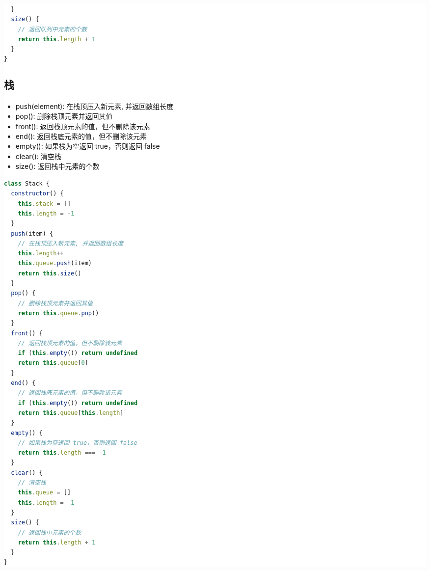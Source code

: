 ```js
  }
  size() {
    // 返回队列中元素的个数
    return this.length + 1
  }
}
```

## 栈

- push(element): 在栈顶压入新元素, 并返回数组长度
- pop(): 删除栈顶元素并返回其值
- front(): 返回栈顶元素的值，但不删除该元素
- end(): 返回栈底元素的值，但不删除该元素
- empty(): 如果栈为空返回 true，否则返回 false
- clear(): 清空栈
- size(): 返回栈中元素的个数

```js
class Stack {
  constructor() {
    this.stack = []
    this.length = -1
  }
  push(item) {
    // 在栈顶压入新元素, 并返回数组长度
    this.length++
    this.queue.push(item)
    return this.size()
  }
  pop() {
    // 删除栈顶元素并返回其值
    return this.queue.pop()
  }
  front() {
    // 返回栈顶元素的值，但不删除该元素
    if (this.empty()) return undefined
    return this.queue[0]
  }
  end() {
    // 返回栈底元素的值，但不删除该元素
    if (this.empty()) return undefined
    return this.queue[this.length]
  }
  empty() {
    // 如果栈为空返回 true，否则返回 false
    return this.length === -1
  }
  clear() {
    // 清空栈
    this.queue = []
    this.length = -1
  }
  size() {
    // 返回栈中元素的个数
    return this.length + 1
  }
}
```
